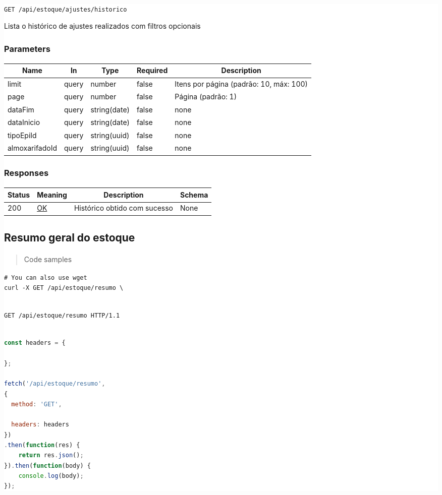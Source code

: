 `GET /api/estoque/ajustes/historico`

Lista o histórico de ajustes realizados com filtros opcionais

<h3 id="histórico-de-ajustes-de-estoque-parameters">Parameters</h3>

|Name|In|Type|Required|Description|
|---|---|---|---|---|
|limit|query|number|false|Itens por página (padrão: 10, máx: 100)|
|page|query|number|false|Página (padrão: 1)|
|dataFim|query|string(date)|false|none|
|dataInicio|query|string(date)|false|none|
|tipoEpiId|query|string(uuid)|false|none|
|almoxarifadoId|query|string(uuid)|false|none|

<h3 id="histórico-de-ajustes-de-estoque-responses">Responses</h3>

|Status|Meaning|Description|Schema|
|---|---|---|---|
|200|[OK](https://tools.ietf.org/html/rfc7231#section-6.3.1)|Histórico obtido com sucesso|None|



## Resumo geral do estoque

<a id="opIdEstoqueController_obterResumoEstoque"></a>

> Code samples

```shell
# You can also use wget
curl -X GET /api/estoque/resumo \


```

```http
GET /api/estoque/resumo HTTP/1.1

```

```javascript

const headers = {

};

fetch('/api/estoque/resumo',
{
  method: 'GET',

  headers: headers
})
.then(function(res) {
    return res.json();
}).then(function(body) {
    console.log(body);
});

```
